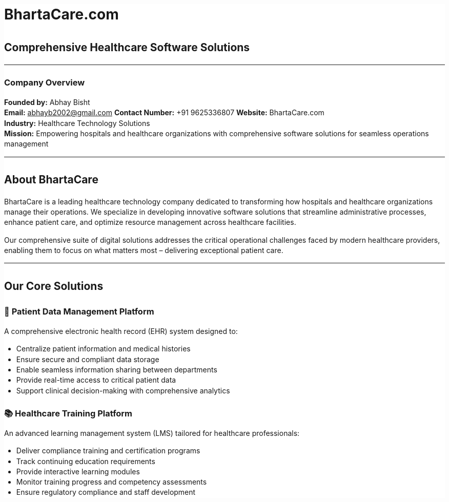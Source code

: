 # BhartaCare.com

## Comprehensive Healthcare Software Solutions

---

### Company Overview

**Founded by:** Abhay Bisht  
**Email:** abhayb2002@gmail.com
**Contact Number:** +91 9625336807
**Website:** BhartaCare.com  
**Industry:** Healthcare Technology Solutions  
**Mission:** Empowering hospitals and healthcare organizations with comprehensive software solutions for seamless operations management

---

## About BhartaCare

BhartaCare is a leading healthcare technology company dedicated to transforming how hospitals and healthcare organizations manage their operations. We specialize in developing innovative software solutions that streamline administrative processes, enhance patient care, and optimize resource management across healthcare facilities.

Our comprehensive suite of digital solutions addresses the critical operational challenges faced by modern healthcare providers, enabling them to focus on what matters most – delivering exceptional patient care.

---

## Our Core Solutions

### 🏥 **Patient Data Management Platform**

A comprehensive electronic health record (EHR) system designed to:

- Centralize patient information and medical histories
- Ensure secure and compliant data storage
- Enable seamless information sharing between departments
- Provide real-time access to critical patient data
- Support clinical decision-making with comprehensive analytics

### 📚 **Healthcare Training Platform**

An advanced learning management system (LMS) tailored for healthcare professionals:

- Deliver compliance training and certification programs
- Track continuing education requirements
- Provide interactive learning modules
- Monitor training progress and competency assessments
- Ensure regulatory compliance and staff development
